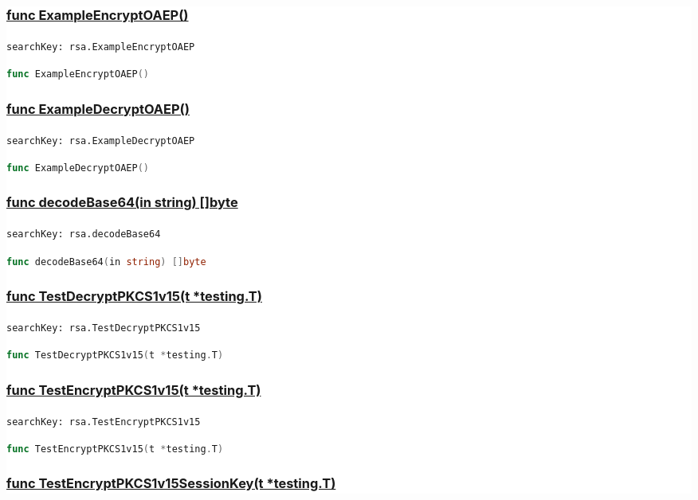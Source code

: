 ### <a id="ExampleEncryptOAEP" href="#ExampleEncryptOAEP">func ExampleEncryptOAEP()</a>

```
searchKey: rsa.ExampleEncryptOAEP
```

```Go
func ExampleEncryptOAEP()
```

### <a id="ExampleDecryptOAEP" href="#ExampleDecryptOAEP">func ExampleDecryptOAEP()</a>

```
searchKey: rsa.ExampleDecryptOAEP
```

```Go
func ExampleDecryptOAEP()
```

### <a id="decodeBase64" href="#decodeBase64">func decodeBase64(in string) []byte</a>

```
searchKey: rsa.decodeBase64
```

```Go
func decodeBase64(in string) []byte
```

### <a id="TestDecryptPKCS1v15" href="#TestDecryptPKCS1v15">func TestDecryptPKCS1v15(t *testing.T)</a>

```
searchKey: rsa.TestDecryptPKCS1v15
```

```Go
func TestDecryptPKCS1v15(t *testing.T)
```

### <a id="TestEncryptPKCS1v15" href="#TestEncryptPKCS1v15">func TestEncryptPKCS1v15(t *testing.T)</a>

```
searchKey: rsa.TestEncryptPKCS1v15
```

```Go
func TestEncryptPKCS1v15(t *testing.T)
```

### <a id="TestEncryptPKCS1v15SessionKey" href="#TestEncryptPKCS1v15SessionKey">func TestEncryptPKCS1v15SessionKey(t *testing.T)</a>
